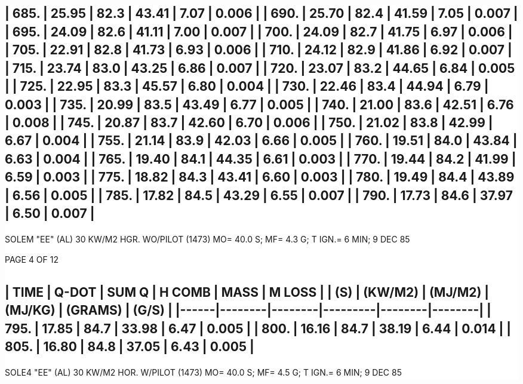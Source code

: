| 685.     | 25.95         | 82.3          | 43.41          | 7.07         | 0.006        |
| 690.     | 25.70         | 82.4          | 41.59          | 7.05         | 0.007        |
| 695.     | 24.09         | 82.6          | 41.11          | 7.00         | 0.007        |
| 700.     | 24.09         | 82.7          | 41.75          | 6.97         | 0.006        |
| 705.     | 22.91         | 82.8          | 41.73          | 6.93         | 0.006        |
| 710.     | 24.12         | 82.9          | 41.86          | 6.92         | 0.007        |
| 715.     | 23.74         | 83.0          | 43.25          | 6.86         | 0.007        |
| 720.     | 23.07         | 83.2          | 44.65          | 6.84         | 0.005        |
| 725.     | 22.95         | 83.3          | 45.57          | 6.80         | 0.004        |
| 730.     | 22.46         | 83.4          | 44.94          | 6.79         | 0.003        |
| 735.     | 20.99         | 83.5          | 43.49          | 6.77         | 0.005        |
| 740.     | 21.00         | 83.6          | 42.51          | 6.76         | 0.008        |
| 745.     | 20.87         | 83.7          | 42.60          | 6.70         | 0.006        |
| 750.     | 21.02         | 83.8          | 42.99          | 6.67         | 0.004        |
| 755.     | 21.14         | 83.9          | 42.03          | 6.66         | 0.005        |
| 760.     | 19.51         | 84.0          | 43.84          | 6.63         | 0.004        |
| 765.     | 19.40         | 84.1          | 44.35          | 6.61         | 0.003        |
| 770.     | 19.44         | 84.2          | 41.99          | 6.59         | 0.003        |
| 775.     | 18.82         | 84.3          | 43.41          | 6.60         | 0.003        |
| 780.     | 19.49         | 84.4          | 43.89          | 6.56         | 0.005        |
| 785.     | 17.82         | 84.5          | 43.29          | 6.55         | 0.007        |
| 790.     | 17.73         | 84.6          | 37.97          | 6.50         | 0.007        |
---
SOLEM "EE" (AL) 30 KW/M2 HGR. WO/PILOT (1473)
MO= 40.0 S; MF= 4.3 G; T IGN.= 6 MIN; 9 DEC 85

PAGE 4 OF 12

| TIME | Q-DOT | SUM Q | H COMB | MASS | M LOSS |
| (S) | (KW/M2) | (MJ/M2) | (MJ/KG) | (GRAMS) | (G/S) |
|------|--------|--------|---------|--------|--------|
| 795. | 17.85 | 84.7 | 33.98 | 6.47 | 0.005 |
| 800. | 16.16 | 84.7 | 38.19 | 6.44 | 0.014 |
| 805. | 16.80 | 84.8 | 37.05 | 6.43 | 0.005 |
---
SOLE4 "EE" (AL) 30 KW/M2 HOR. W/PILOT (1473)
MO= 40.0 S; MF= 4.5 G; T IGN.= 6 MIN; 9 DEC 85
